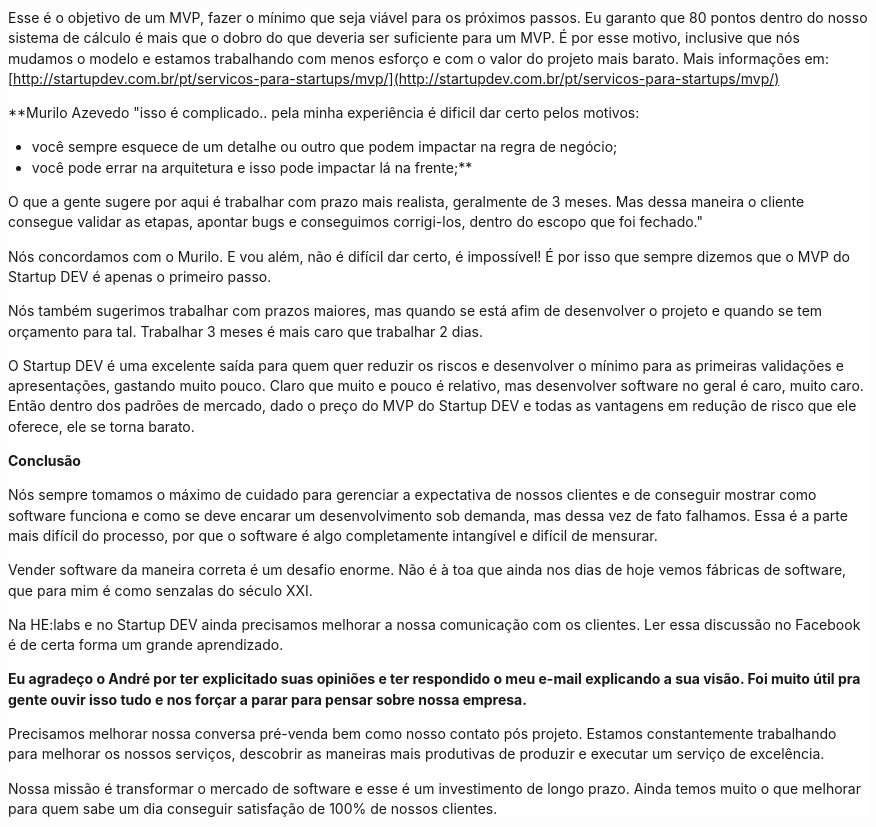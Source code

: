 Esse é o objetivo de um MVP, fazer o mínimo que seja viável para os próximos passos. Eu garanto que 80 pontos dentro do nosso sistema de cálculo é mais que o dobro do que deveria ser suficiente para um MVP. É por esse motivo, inclusive que nós mudamos o modelo e estamos trabalhando com menos esforço e com o valor do projeto mais barato. Mais informações em: [http://startupdev.com.br/pt/servicos-para-startups/mvp/](http://startupdev.com.br/pt/servicos-para-startups/mvp/)

**Murilo Azevedo "isso é complicado.. pela minha experiência é dificil dar certo pelos motivos:
- você sempre esquece de um detalhe ou outro que podem impactar na regra de negócio;
- você pode errar na arquitetura e isso pode impactar lá na frente;**

O que a gente sugere por aqui é trabalhar com prazo mais realista, geralmente de 3 meses. Mas dessa maneira o cliente consegue validar as etapas, apontar bugs e conseguimos corrigi-los, dentro do escopo que foi fechado."

Nós concordamos com o Murilo. E vou além, não é difícil dar certo, é impossível!
É por isso que sempre dizemos que o MVP do Startup DEV é apenas o primeiro passo.

Nós também sugerimos trabalhar com prazos maiores, mas quando se está afim de desenvolver o projeto e quando se tem orçamento para tal. Trabalhar 3 meses é mais caro que trabalhar 2 dias.

O Startup DEV é uma excelente saída para quem quer reduzir os riscos e desenvolver o mínimo para as primeiras validações e apresentações, gastando muito pouco. Claro que muito e pouco é relativo, mas desenvolver software no geral é caro, muito caro. Então dentro dos padrões de mercado, dado o preço do MVP do Startup DEV e todas as vantagens em redução de risco que ele oferece, ele se torna barato.

**Conclusão**

Nós sempre tomamos o máximo de cuidado para gerenciar a expectativa de nossos clientes e de conseguir mostrar como software funciona e como se deve encarar um desenvolvimento sob demanda, mas dessa vez de fato falhamos. Essa é a parte mais difícil do processo, por que o software é algo completamente intangível e difícil de mensurar.

Vender software da maneira correta é um desafio enorme. Não é à toa que ainda nos dias de hoje vemos fábricas de software, que para mim é como senzalas do século XXI.

Na HE:labs e no Startup DEV ainda precisamos melhorar a nossa comunicação com os clientes. Ler essa discussão no Facebook é de certa forma um grande aprendizado.

**Eu agradeço o André por ter explicitado suas opiniões e ter respondido o meu e-mail explicando a sua visão. Foi muito útil pra gente ouvir isso tudo e nos forçar a parar para pensar sobre nossa empresa.**

Precisamos melhorar nossa conversa pré-venda bem como nosso contato pós projeto. Estamos constantemente trabalhando para melhorar os nossos serviços, descobrir as maneiras mais produtivas de produzir e executar um serviço de excelência.

Nossa missão é transformar o mercado de software e esse é um investimento de longo prazo. Ainda temos muito o que melhorar para quem sabe um dia conseguir satisfação de 100% de nossos clientes.
